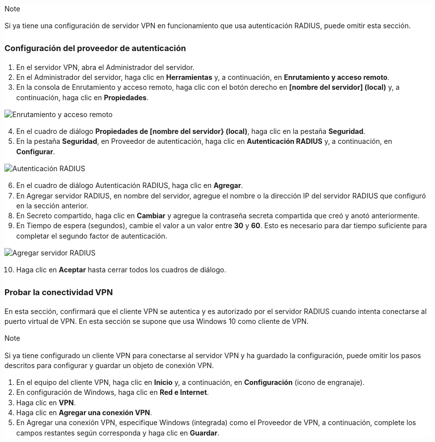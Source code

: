 >[!NOTE]
>Si ya tiene una configuración de servidor VPN en funcionamiento que usa autenticación RADIUS, puede omitir esta sección.
>

### <a name="configure-authentication-provider"></a>Configuración del proveedor de autenticación
1. En el servidor VPN, abra el Administrador del servidor.
2. En el Administrador del servidor, haga clic en **Herramientas** y, a continuación, en **Enrutamiento y acceso remoto**.
3. En la consola de Enrutamiento y acceso remoto, haga clic con el botón derecho en  **\[nombre del servidor\] (local)** y, a continuación, haga clic en **Propiedades**.

 ![Enrutamiento y acceso remoto](./media/nps-extension-vpn/image14.png)
 
4. En el cuadro de diálogo **Propiedades de [nombre del servidor} (local)**, haga clic en la pestaña **Seguridad**. 
5. En la pestaña **Seguridad**, en Proveedor de autenticación, haga clic en **Autenticación RADIUS** y, a continuación, en **Configurar**.

 ![Autenticación RADIUS](./media/nps-extension-vpn/image15.png)
 
6. En el cuadro de diálogo Autenticación RADIUS, haga clic en **Agregar**.
7. En Agregar servidor RADIUS, en nombre del servidor, agregue el nombre o la dirección IP del servidor RADIUS que configuró en la sección anterior.
8. En Secreto compartido, haga clic en **Cambiar** y agregue la contraseña secreta compartida que creó y anotó anteriormente.
9. En Tiempo de espera (segundos), cambie el valor a un valor entre **30** y **60**. Esto es necesario para dar tiempo suficiente para completar el segundo factor de autenticación.
 
 ![Agregar servidor RADIUS](./media/nps-extension-vpn/image16.png)
 
10. Haga clic en **Aceptar** hasta cerrar todos los cuadros de diálogo.

### <a name="test-vpn-connectivity"></a>Probar la conectividad VPN
En esta sección, confirmará que el cliente VPN se autentica y es autorizado por el servidor RADIUS cuando intenta conectarse al puerto virtual de VPN. En esta sección se supone que usa Windows 10 como cliente de VPN. 

>[!NOTE]
>Si ya tiene configurado un cliente VPN para conectarse al servidor VPN y ha guardado la configuración, puede omitir los pasos descritos para configurar y guardar un objeto de conexión VPN.
>

1. En el equipo del cliente VPN, haga clic en **Inicio** y, a continuación, en **Configuración** (icono de engranaje).
2. En configuración de Windows, haga clic en **Red e Internet**.
3. Haga clic en **VPN**.
4. Haga clic en **Agregar una conexión VPN**.
5. En Agregar una conexión VPN, especifique Windows (integrada) como el Proveedor de VPN, a continuación, complete los campos restantes según corresponda y haga clic en **Guardar**. 
